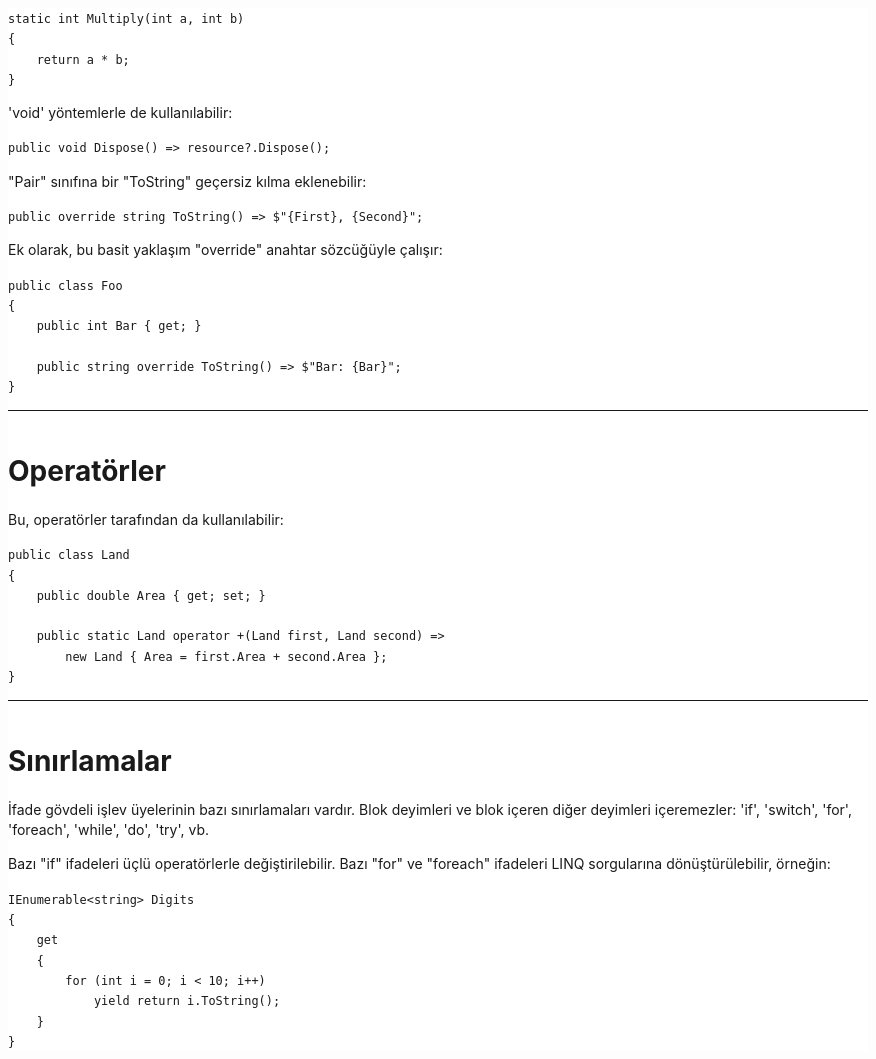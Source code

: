     static int Multiply(int a, int b)
    {
        return a * b;
    }

'void' yöntemlerle de kullanılabilir:

    public void Dispose() => resource?.Dispose();

"Pair<T>" sınıfına bir "ToString" geçersiz kılma eklenebilir:

    public override string ToString() => $"{First}, {Second}";

Ek olarak, bu basit yaklaşım "override" anahtar sözcüğüyle çalışır:

    public class Foo
    {
        public int Bar { get; }
    
        public string override ToString() => $"Bar: {Bar}";
    }

---

# Operatörler

Bu, operatörler tarafından da kullanılabilir:

    public class Land
    {
        public double Area { get; set; }

        public static Land operator +(Land first, Land second) =>
            new Land { Area = first.Area + second.Area };
    }

---

# Sınırlamalar

İfade gövdeli işlev üyelerinin bazı sınırlamaları vardır. Blok deyimleri ve blok içeren diğer deyimleri içeremezler: 'if', 'switch', 'for', 'foreach', 'while', 'do', 'try', vb.

Bazı "if" ifadeleri üçlü operatörlerle değiştirilebilir. Bazı "for" ve "foreach" ifadeleri LINQ sorgularına dönüştürülebilir, örneğin:

    IEnumerable<string> Digits
    {
        get
        {
            for (int i = 0; i < 10; i++)
                yield return i.ToString();
        }
    }

